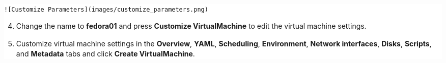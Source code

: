     ![Customize Parameters](images/customize_parameters.png)

4. Change the name to **fedora01** and press **Customize VirtualMachine** to edit
the virtual machine settings.

5. Customize virtual machine settings in the **Overview**, **YAML**, **Scheduling**,
**Environment**, **Network interfaces**, **Disks**, **Scripts**, and **Metadata**
tabs and click **Create VirtualMachine**.
